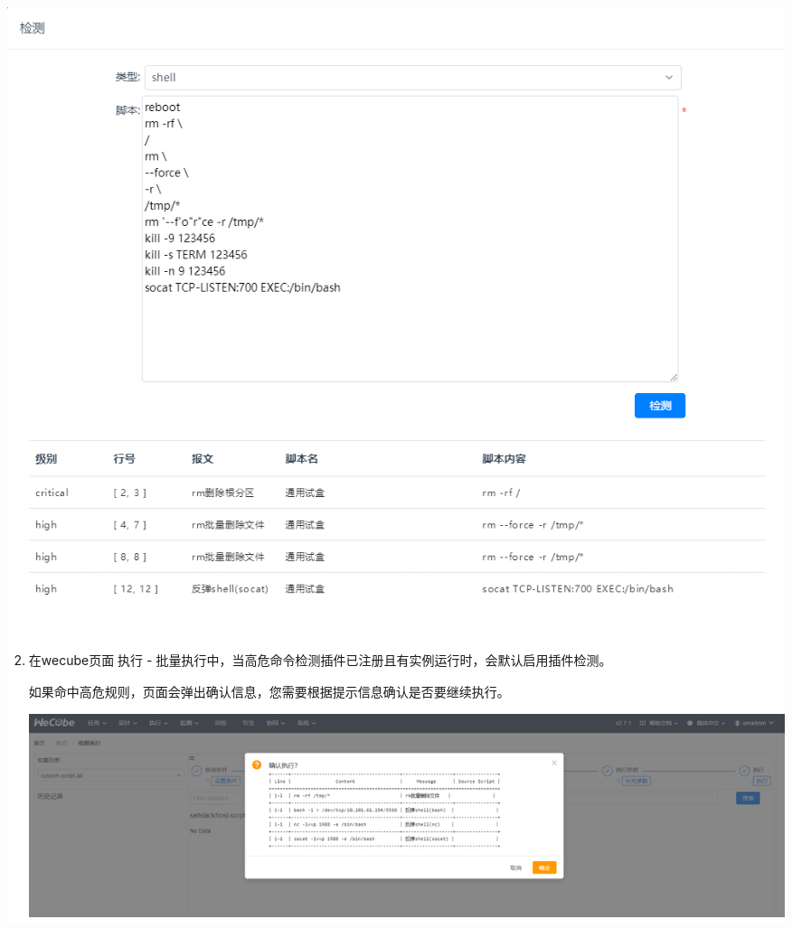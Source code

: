 ![image-20201130142914545](images/itsdangerous/image-20201130142914545.png)

   2. 在wecube页面 执行 - 批量执行中，当高危命令检测插件已注册且有实例运行时，会默认启用插件检测。

      如果命中高危规则，页面会弹出确认信息，您需要根据提示信息确认是否要继续执行。

      ![image-20201130143322443](images/itsdangerous/image-20201130143322443.png)